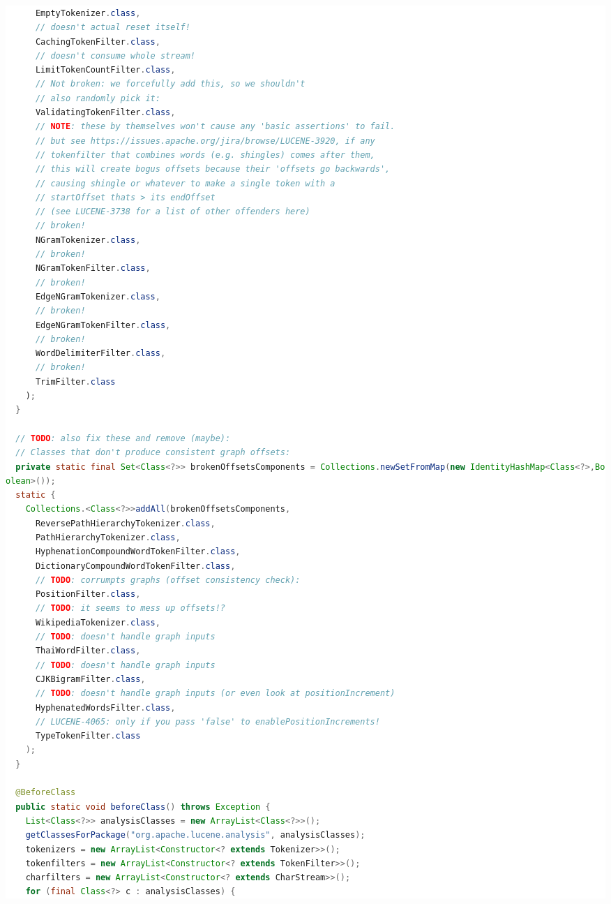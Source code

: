```java
      EmptyTokenizer.class,
      // doesn't actual reset itself!
      CachingTokenFilter.class,
      // doesn't consume whole stream!
      LimitTokenCountFilter.class,
      // Not broken: we forcefully add this, so we shouldn't
      // also randomly pick it:
      ValidatingTokenFilter.class,
      // NOTE: these by themselves won't cause any 'basic assertions' to fail.
      // but see https://issues.apache.org/jira/browse/LUCENE-3920, if any 
      // tokenfilter that combines words (e.g. shingles) comes after them,
      // this will create bogus offsets because their 'offsets go backwards',
      // causing shingle or whatever to make a single token with a 
      // startOffset thats > its endOffset
      // (see LUCENE-3738 for a list of other offenders here)
      // broken!
      NGramTokenizer.class,
      // broken!
      NGramTokenFilter.class,
      // broken!
      EdgeNGramTokenizer.class,
      // broken!
      EdgeNGramTokenFilter.class,
      // broken!
      WordDelimiterFilter.class,
      // broken!
      TrimFilter.class
    );
  }

  // TODO: also fix these and remove (maybe):
  // Classes that don't produce consistent graph offsets:
  private static final Set<Class<?>> brokenOffsetsComponents = Collections.newSetFromMap(new IdentityHashMap<Class<?>,Boolean>());
  static {
    Collections.<Class<?>>addAll(brokenOffsetsComponents,
      ReversePathHierarchyTokenizer.class,
      PathHierarchyTokenizer.class,
      HyphenationCompoundWordTokenFilter.class,
      DictionaryCompoundWordTokenFilter.class,
      // TODO: corrumpts graphs (offset consistency check):
      PositionFilter.class,
      // TODO: it seems to mess up offsets!?
      WikipediaTokenizer.class,
      // TODO: doesn't handle graph inputs
      ThaiWordFilter.class,
      // TODO: doesn't handle graph inputs
      CJKBigramFilter.class,
      // TODO: doesn't handle graph inputs (or even look at positionIncrement)
      HyphenatedWordsFilter.class,
      // LUCENE-4065: only if you pass 'false' to enablePositionIncrements!
      TypeTokenFilter.class
    );
  }
  
  @BeforeClass
  public static void beforeClass() throws Exception {
    List<Class<?>> analysisClasses = new ArrayList<Class<?>>();
    getClassesForPackage("org.apache.lucene.analysis", analysisClasses);
    tokenizers = new ArrayList<Constructor<? extends Tokenizer>>();
    tokenfilters = new ArrayList<Constructor<? extends TokenFilter>>();
    charfilters = new ArrayList<Constructor<? extends CharStream>>();
    for (final Class<?> c : analysisClasses) {
```